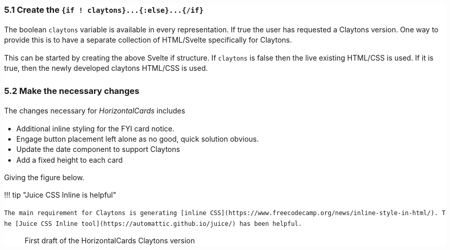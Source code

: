 ### 5.1 Create the ```{if ! claytons}...{:else}...{/if}```

The boolean ```claytons``` variable is available in every representation. If true the user has requested a Claytons version. One way to provide this is to have a separate collection of HTML/Svelte specifically for Claytons.

This can be started by creating the above Svelte if structure. If ```claytons``` is false then the live existing HTML/CSS is used. If it is true, then the newly developed claytons HTML/CSS is used.

### 5.2 Make the necessary changes

The changes necessary for _HorizontalCards_ includes

- Additional inline styling for the FYI card notice.
- Engage button placement left alone as no good, quick solution obvious.
- Update the date component to support Claytons
- Add a fixed height to each card

Giving the figure below.

!!! tip "Juice CSS Inline is helpful"

    The main requirement for Claytons is generating [inline CSS](https://www.freecodecamp.org/news/inline-style-in-html/). The [Juice CSS Inline tool](https://automattic.github.io/juice/) has been helpful.

<figure markdown>
<figcaption>First draft of the HorizontalCards Claytons version</figcaption>